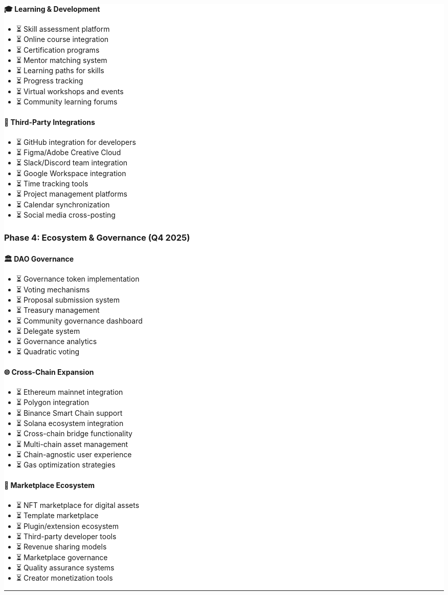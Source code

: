 #### **🎓 Learning & Development**
- ⏳ Skill assessment platform
- ⏳ Online course integration
- ⏳ Certification programs
- ⏳ Mentor matching system
- ⏳ Learning paths for skills
- ⏳ Progress tracking
- ⏳ Virtual workshops and events
- ⏳ Community learning forums

#### **🔌 Third-Party Integrations**
- ⏳ GitHub integration for developers
- ⏳ Figma/Adobe Creative Cloud
- ⏳ Slack/Discord team integration
- ⏳ Google Workspace integration
- ⏳ Time tracking tools
- ⏳ Project management platforms
- ⏳ Calendar synchronization
- ⏳ Social media cross-posting

### **Phase 4: Ecosystem & Governance** (Q4 2025)

#### **🏛️ DAO Governance**
- ⏳ Governance token implementation
- ⏳ Voting mechanisms
- ⏳ Proposal submission system
- ⏳ Treasury management
- ⏳ Community governance dashboard
- ⏳ Delegate system
- ⏳ Governance analytics
- ⏳ Quadratic voting

#### **🌐 Cross-Chain Expansion**
- ⏳ Ethereum mainnet integration
- ⏳ Polygon integration
- ⏳ Binance Smart Chain support
- ⏳ Solana ecosystem integration
- ⏳ Cross-chain bridge functionality
- ⏳ Multi-chain asset management
- ⏳ Chain-agnostic user experience
- ⏳ Gas optimization strategies

#### **🏪 Marketplace Ecosystem**
- ⏳ NFT marketplace for digital assets
- ⏳ Template marketplace
- ⏳ Plugin/extension ecosystem
- ⏳ Third-party developer tools
- ⏳ Revenue sharing models
- ⏳ Marketplace governance
- ⏳ Quality assurance systems
- ⏳ Creator monetization tools

---